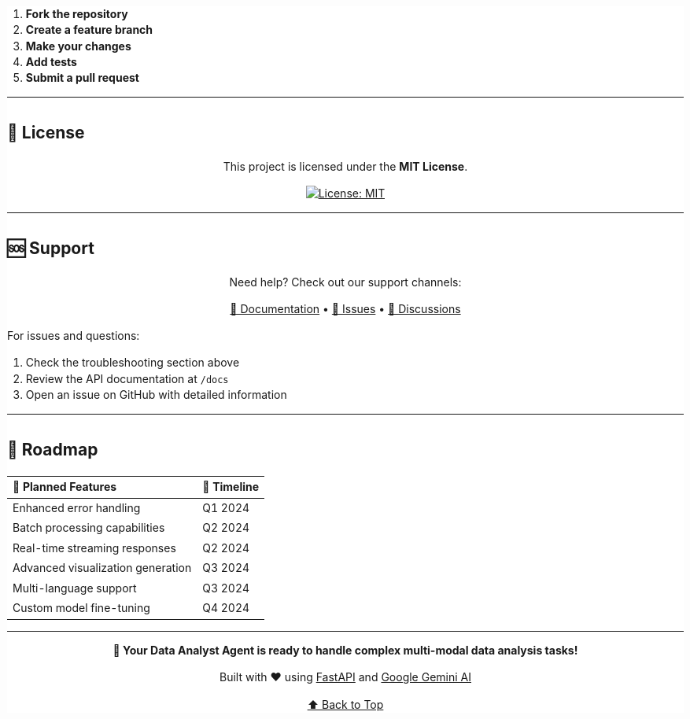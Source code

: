 1. **Fork the repository**
2. **Create a feature branch**
3. **Make your changes**
4. **Add tests**
5. **Submit a pull request**

---

## 📄 License

<div align="center">

This project is licensed under the **MIT License**.

[![License: MIT](https://img.shields.io/badge/License-MIT-yellow.svg)](https://opensource.org/licenses/MIT)

</div>

---

## 🆘 Support

<div align="center">

Need help? Check out our support channels:

[📖 Documentation](docs/) • [🐛 Issues](https://github.com/your-repo/issues) • [💬 Discussions](https://github.com/your-repo/discussions)

</div>

For issues and questions:
1. Check the troubleshooting section above
2. Review the API documentation at `/docs`
3. Open an issue on GitHub with detailed information

---

## 🎯 Roadmap

<div align="center">

| 🚀 **Planned Features** | 📅 **Timeline** |
|:---|:---|
| Enhanced error handling | Q1 2024 |
| Batch processing capabilities | Q2 2024 |
| Real-time streaming responses | Q2 2024 |
| Advanced visualization generation | Q3 2024 |
| Multi-language support | Q3 2024 |
| Custom model fine-tuning | Q4 2024 |

</div>

---

<div align="center">

**🎉 Your Data Analyst Agent is ready to handle complex multi-modal data analysis tasks!**

Built with ❤️ using [FastAPI](https://fastapi.tiangolo.com/) and [Google Gemini AI](https://ai.google.dev/)

[⬆️ Back to Top](#-data-analyst-agent-api)

</div>